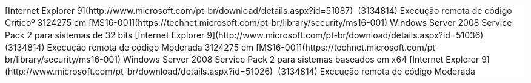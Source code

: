</td>
<td style="border:1px solid black;">
[Internet Explorer 9](http://www.microsoft.com/pt-br/download/details.aspx?id=51087)   
(3134814)

</td>
<td style="border:1px solid black;">
Execução remota de código

</td>
<td style="border:1px solid black;">
Críticoº

</td>
<td style="border:1px solid black;">
3124275 em [MS16-001](https://technet.microsoft.com/pt-br/library/security/ms16-001)

</td>
</tr>
<tr>
<td style="border:1px solid black;">
Windows Server 2008 Service Pack 2 para sistemas de 32 bits

</td>
<td style="border:1px solid black;">
[Internet Explorer 9](http://www.microsoft.com/pt-br/download/details.aspx?id=51036)   
(3134814)

</td>
<td style="border:1px solid black;">
Execução remota de código

</td>
<td style="border:1px solid black;">
Moderada

</td>
<td style="border:1px solid black;">
3124275 em [MS16-001](https://technet.microsoft.com/pt-br/library/security/ms16-001)

</td>
</tr>
<tr>
<td style="border:1px solid black;">
Windows Server 2008 Service Pack 2 para sistemas baseados em x64

</td>
<td style="border:1px solid black;">
[Internet Explorer 9](http://www.microsoft.com/pt-br/download/details.aspx?id=51026)   
(3134814)

</td>
<td style="border:1px solid black;">
Execução remota de código

</td>
<td style="border:1px solid black;">
Moderada
